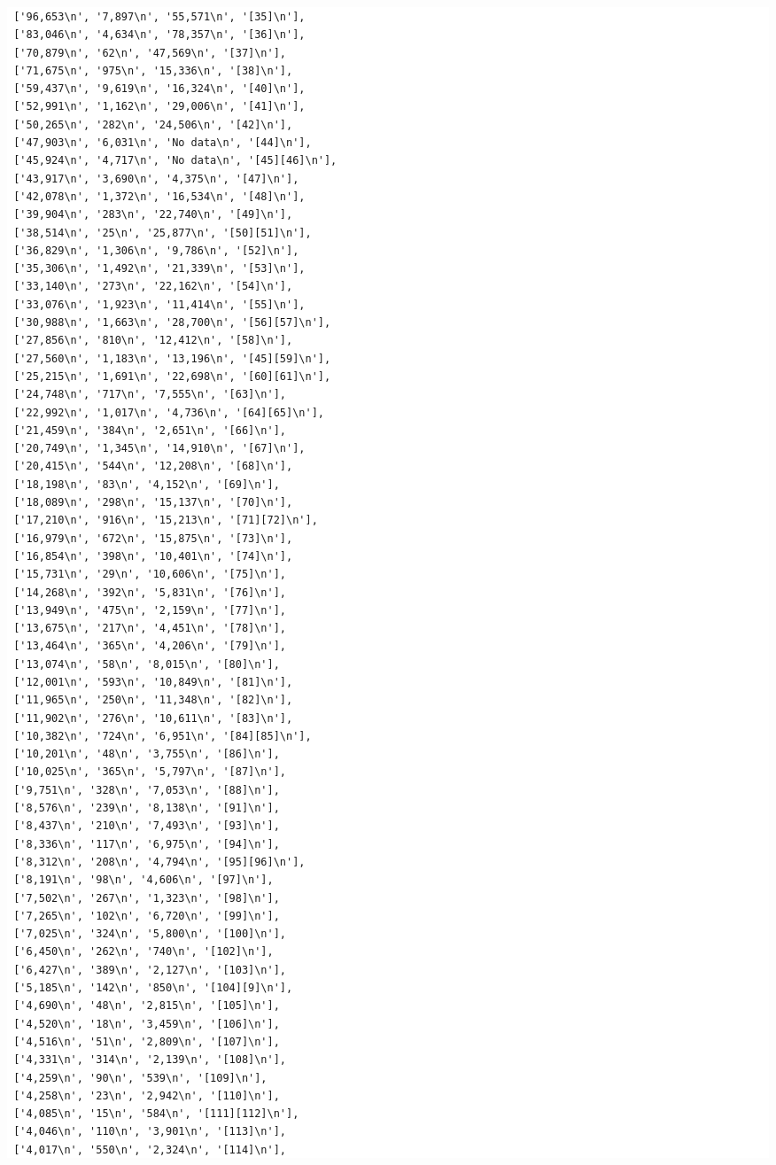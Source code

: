      ['96,653\n', '7,897\n', '55,571\n', '[35]\n'],
     ['83,046\n', '4,634\n', '78,357\n', '[36]\n'],
     ['70,879\n', '62\n', '47,569\n', '[37]\n'],
     ['71,675\n', '975\n', '15,336\n', '[38]\n'],
     ['59,437\n', '9,619\n', '16,324\n', '[40]\n'],
     ['52,991\n', '1,162\n', '29,006\n', '[41]\n'],
     ['50,265\n', '282\n', '24,506\n', '[42]\n'],
     ['47,903\n', '6,031\n', 'No data\n', '[44]\n'],
     ['45,924\n', '4,717\n', 'No data\n', '[45][46]\n'],
     ['43,917\n', '3,690\n', '4,375\n', '[47]\n'],
     ['42,078\n', '1,372\n', '16,534\n', '[48]\n'],
     ['39,904\n', '283\n', '22,740\n', '[49]\n'],
     ['38,514\n', '25\n', '25,877\n', '[50][51]\n'],
     ['36,829\n', '1,306\n', '9,786\n', '[52]\n'],
     ['35,306\n', '1,492\n', '21,339\n', '[53]\n'],
     ['33,140\n', '273\n', '22,162\n', '[54]\n'],
     ['33,076\n', '1,923\n', '11,414\n', '[55]\n'],
     ['30,988\n', '1,663\n', '28,700\n', '[56][57]\n'],
     ['27,856\n', '810\n', '12,412\n', '[58]\n'],
     ['27,560\n', '1,183\n', '13,196\n', '[45][59]\n'],
     ['25,215\n', '1,691\n', '22,698\n', '[60][61]\n'],
     ['24,748\n', '717\n', '7,555\n', '[63]\n'],
     ['22,992\n', '1,017\n', '4,736\n', '[64][65]\n'],
     ['21,459\n', '384\n', '2,651\n', '[66]\n'],
     ['20,749\n', '1,345\n', '14,910\n', '[67]\n'],
     ['20,415\n', '544\n', '12,208\n', '[68]\n'],
     ['18,198\n', '83\n', '4,152\n', '[69]\n'],
     ['18,089\n', '298\n', '15,137\n', '[70]\n'],
     ['17,210\n', '916\n', '15,213\n', '[71][72]\n'],
     ['16,979\n', '672\n', '15,875\n', '[73]\n'],
     ['16,854\n', '398\n', '10,401\n', '[74]\n'],
     ['15,731\n', '29\n', '10,606\n', '[75]\n'],
     ['14,268\n', '392\n', '5,831\n', '[76]\n'],
     ['13,949\n', '475\n', '2,159\n', '[77]\n'],
     ['13,675\n', '217\n', '4,451\n', '[78]\n'],
     ['13,464\n', '365\n', '4,206\n', '[79]\n'],
     ['13,074\n', '58\n', '8,015\n', '[80]\n'],
     ['12,001\n', '593\n', '10,849\n', '[81]\n'],
     ['11,965\n', '250\n', '11,348\n', '[82]\n'],
     ['11,902\n', '276\n', '10,611\n', '[83]\n'],
     ['10,382\n', '724\n', '6,951\n', '[84][85]\n'],
     ['10,201\n', '48\n', '3,755\n', '[86]\n'],
     ['10,025\n', '365\n', '5,797\n', '[87]\n'],
     ['9,751\n', '328\n', '7,053\n', '[88]\n'],
     ['8,576\n', '239\n', '8,138\n', '[91]\n'],
     ['8,437\n', '210\n', '7,493\n', '[93]\n'],
     ['8,336\n', '117\n', '6,975\n', '[94]\n'],
     ['8,312\n', '208\n', '4,794\n', '[95][96]\n'],
     ['8,191\n', '98\n', '4,606\n', '[97]\n'],
     ['7,502\n', '267\n', '1,323\n', '[98]\n'],
     ['7,265\n', '102\n', '6,720\n', '[99]\n'],
     ['7,025\n', '324\n', '5,800\n', '[100]\n'],
     ['6,450\n', '262\n', '740\n', '[102]\n'],
     ['6,427\n', '389\n', '2,127\n', '[103]\n'],
     ['5,185\n', '142\n', '850\n', '[104][9]\n'],
     ['4,690\n', '48\n', '2,815\n', '[105]\n'],
     ['4,520\n', '18\n', '3,459\n', '[106]\n'],
     ['4,516\n', '51\n', '2,809\n', '[107]\n'],
     ['4,331\n', '314\n', '2,139\n', '[108]\n'],
     ['4,259\n', '90\n', '539\n', '[109]\n'],
     ['4,258\n', '23\n', '2,942\n', '[110]\n'],
     ['4,085\n', '15\n', '584\n', '[111][112]\n'],
     ['4,046\n', '110\n', '3,901\n', '[113]\n'],
     ['4,017\n', '550\n', '2,324\n', '[114]\n'],